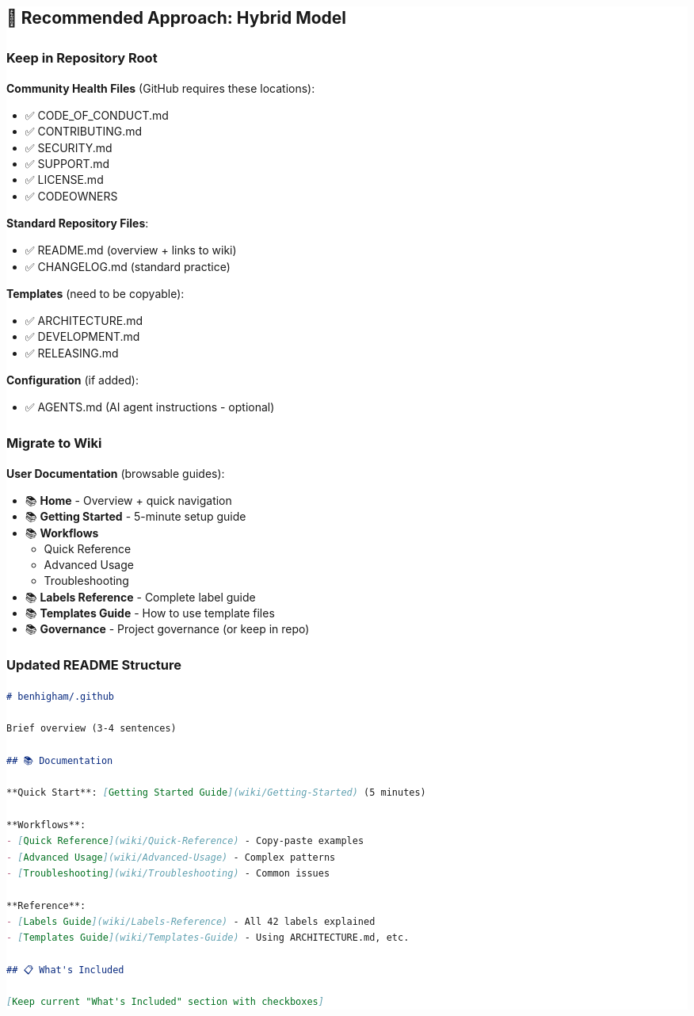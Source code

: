 
## 🎯 Recommended Approach: Hybrid Model

### Keep in Repository Root

**Community Health Files** (GitHub requires these locations):

- ✅ CODE_OF_CONDUCT.md
- ✅ CONTRIBUTING.md  
- ✅ SECURITY.md
- ✅ SUPPORT.md
- ✅ LICENSE.md
- ✅ CODEOWNERS

**Standard Repository Files**:

- ✅ README.md (overview + links to wiki)
- ✅ CHANGELOG.md (standard practice)

**Templates** (need to be copyable):

- ✅ ARCHITECTURE.md
- ✅ DEVELOPMENT.md
- ✅ RELEASING.md

**Configuration** (if added):

- ✅ AGENTS.md (AI agent instructions - optional)

### Migrate to Wiki

**User Documentation** (browsable guides):

- 📚 **Home** - Overview + quick navigation
- 📚 **Getting Started** - 5-minute setup guide
- 📚 **Workflows**
  - Quick Reference
  - Advanced Usage
  - Troubleshooting
- 📚 **Labels Reference** - Complete label guide
- 📚 **Templates Guide** - How to use template files
- 📚 **Governance** - Project governance (or keep in repo)

### Updated README Structure

```markdown
# benhigham/.github

Brief overview (3-4 sentences)

## 📚 Documentation

**Quick Start**: [Getting Started Guide](wiki/Getting-Started) (5 minutes)

**Workflows**: 
- [Quick Reference](wiki/Quick-Reference) - Copy-paste examples
- [Advanced Usage](wiki/Advanced-Usage) - Complex patterns
- [Troubleshooting](wiki/Troubleshooting) - Common issues

**Reference**:
- [Labels Guide](wiki/Labels-Reference) - All 42 labels explained
- [Templates Guide](wiki/Templates-Guide) - Using ARCHITECTURE.md, etc.

## 📋 What's Included

[Keep current "What's Included" section with checkboxes]

```